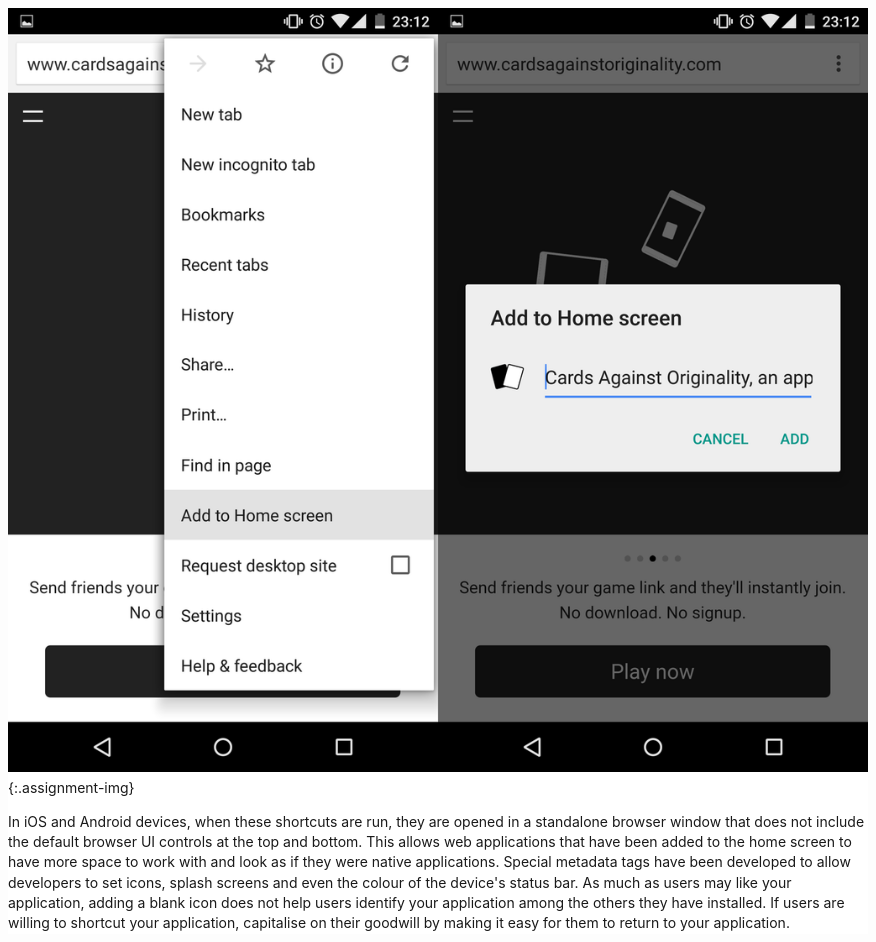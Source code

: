![Android Homescreen](img/homescreen-android-lollipop.png){:.assignment-img}

In iOS and Android devices, when these shortcuts are run, they are opened
in a standalone browser window that does not include the default browser UI
controls at the top and bottom. This allows web applications that have
been added to the home screen to have more space to work with and
look as if they were native applications. Special metadata tags have
been developed to allow developers to set icons, splash screens and even
the colour of the device's status bar. As much as users may like your
application, adding a blank icon does not help users identify your
application among the others they have installed. If users are willing
to shortcut your application, capitalise on their goodwill by making it
easy for them to return to your application.
